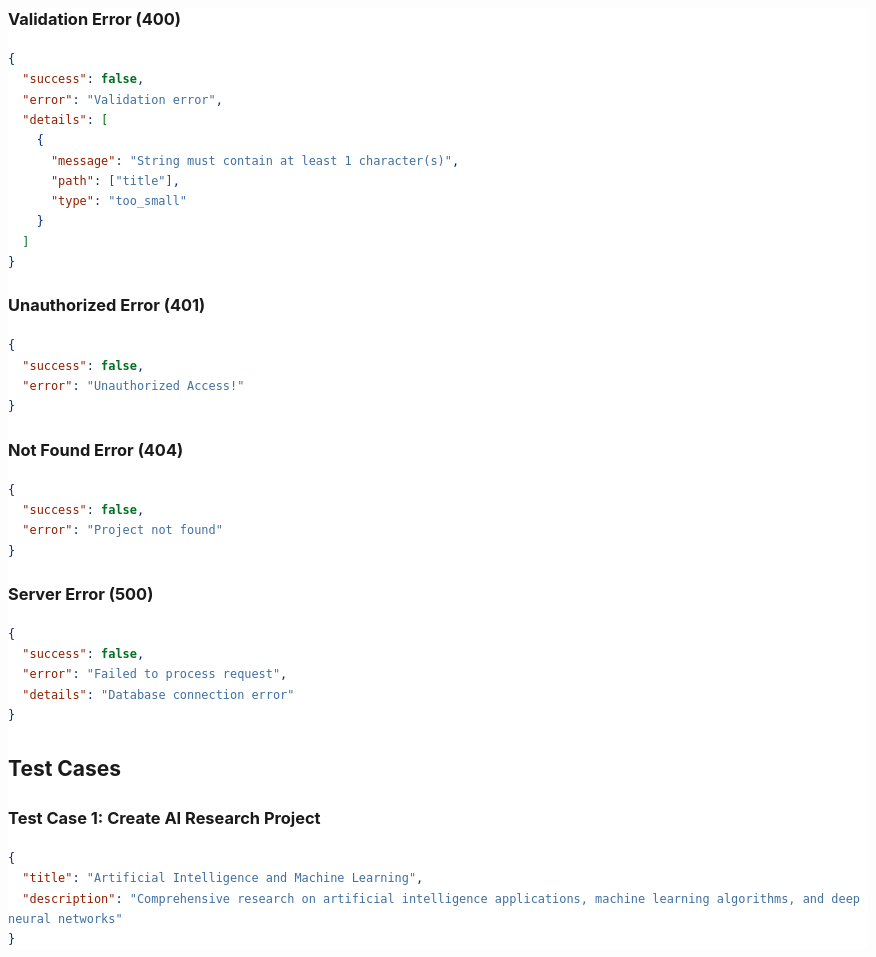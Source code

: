 ### Validation Error (400)
```json
{
  "success": false,
  "error": "Validation error",
  "details": [
    {
      "message": "String must contain at least 1 character(s)",
      "path": ["title"],
      "type": "too_small"
    }
  ]
}
```

### Unauthorized Error (401)
```json
{
  "success": false,
  "error": "Unauthorized Access!"
}
```

### Not Found Error (404)
```json
{
  "success": false,
  "error": "Project not found"
}
```

### Server Error (500)
```json
{
  "success": false,
  "error": "Failed to process request",
  "details": "Database connection error"
}
```

## Test Cases

### Test Case 1: Create AI Research Project

```json
{
  "title": "Artificial Intelligence and Machine Learning",
  "description": "Comprehensive research on artificial intelligence applications, machine learning algorithms, and deep neural networks"
}
```
